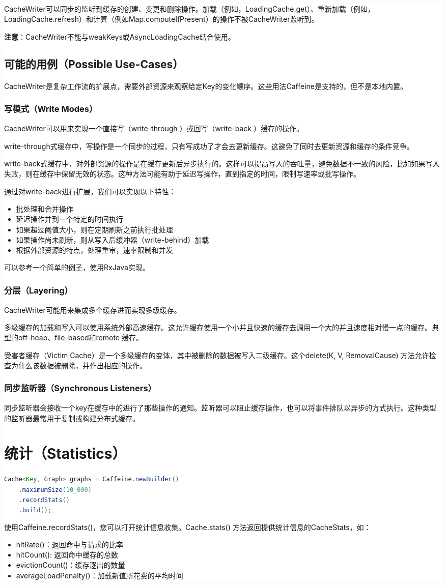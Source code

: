 CacheWriter可以同步的监听到缓存的创建、变更和删除操作。加载（例如，LoadingCache.get）、重新加载（例如，LoadingCache.refresh）和计算（例如Map.computeIfPresent）的操作不被CacheWriter监听到。

**注意**：CacheWriter不能与weakKeys或AsyncLoadingCache结合使用。

## 可能的用例（Possible Use-Cases）

CacheWriter是复杂工作流的扩展点，需要外部资源来观察给定Key的变化顺序。这些用法Caffeine是支持的，但不是本地内置。

### 写模式（Write Modes）

CacheWriter可以用来实现一个直接写（write-through ）或回写（write-back ）缓存的操作。

write-through式缓存中，写操作是一个同步的过程，只有写成功了才会去更新缓存。这避免了同时去更新资源和缓存的条件竞争。

write-back式缓存中，对外部资源的操作是在缓存更新后异步执行的。这样可以提高写入的吞吐量，避免数据不一致的风险，比如如果写入失败，则在缓存中保留无效的状态。这种方法可能有助于延迟写操作，直到指定的时间，限制写速率或批写操作。

通过对write-back进行扩展，我们可以实现以下特性：

- 批处理和合并操作
- 延迟操作并到一个特定的时间执行
- 如果超过阈值大小，则在定期刷新之前执行批处理
- 如果操作尚未刷新，则从写入后缓冲器（write-behind）加载
- 根据外部资源的特点，处理重审，速率限制和并发

可以参考一个简单的[例子](https://github.com/ben-manes/caffeine/tree/master/examples/write-behind-rxjava)，使用RxJava实现。

### 分层（Layering）

CacheWriter可能用来集成多个缓存进而实现多级缓存。

多级缓存的加载和写入可以使用系统外部高速缓存。这允许缓存使用一个小并且快速的缓存去调用一个大的并且速度相对慢一点的缓存。典型的off-heap、file-based和remote 缓存。

受害者缓存（Victim Cache）是一个多级缓存的变体，其中被删除的数据被写入二级缓存。这个delete(K, V, RemovalCause) 方法允许检查为什么该数据被删除，并作出相应的操作。

### 同步监听器（Synchronous Listeners）

同步监听器会接收一个key在缓存中的进行了那些操作的通知。监听器可以阻止缓存操作，也可以将事件排队以异步的方式执行。这种类型的监听器最常用于复制或构建分布式缓存。

# 统计（Statistics）



```java
Cache<Key, Graph> graphs = Caffeine.newBuilder()
    .maximumSize(10_000)
    .recordStats()
    .build();
```

使用Caffeine.recordStats()，您可以打开统计信息收集。Cache.stats() 方法返回提供统计信息的CacheStats，如：

- hitRate()：返回命中与请求的比率
- hitCount(): 返回命中缓存的总数
- evictionCount()：缓存逐出的数量
- averageLoadPenalty()：加载新值所花费的平均时间
